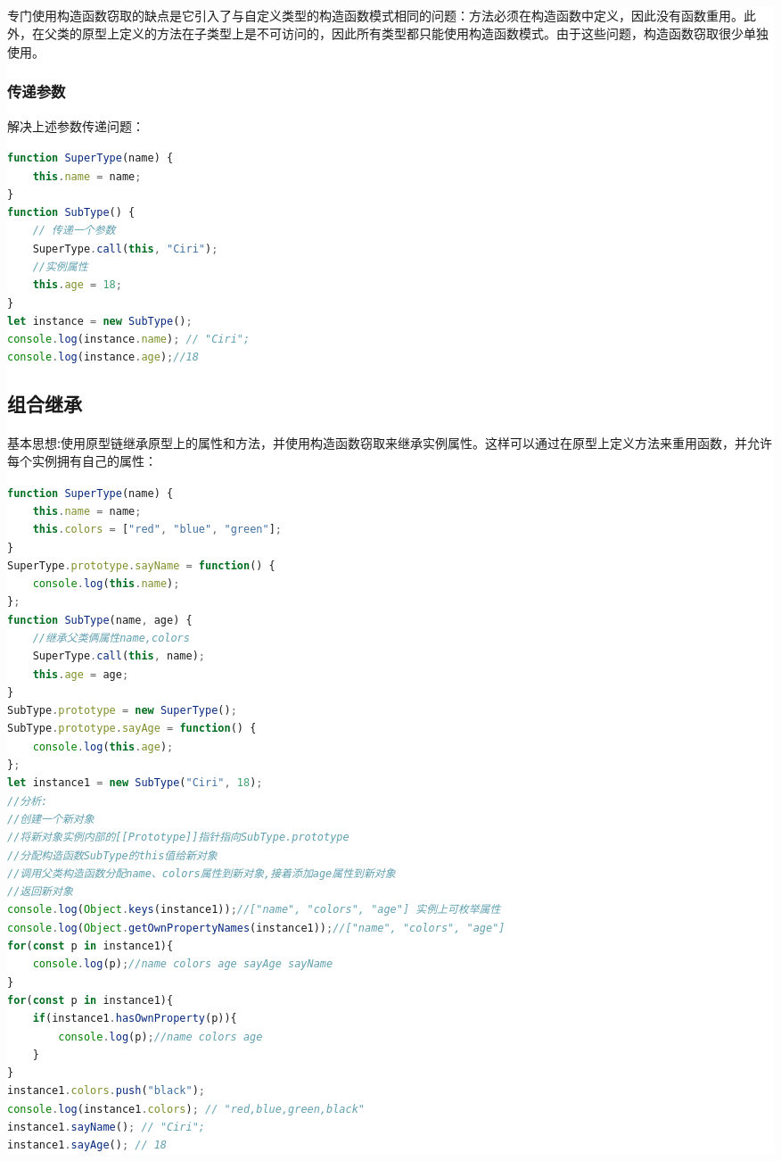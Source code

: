 专门使用构造函数窃取的缺点是它引入了与自定义类型的构造函数模式相同的问题：方法必须在构造函数中定义，因此没有函数重用。此外，在父类的原型上定义的方法在子类型上是不可访问的，因此所有类型都只能使用构造函数模式。由于这些问题，构造函数窃取很少单独使用。

### 传递参数

 解决上述参数传递问题：

```js
function SuperType(name) {
    this.name = name;
}
function SubType() {
    // 传递一个参数
    SuperType.call(this, "Ciri");
    //实例属性
    this.age = 18;
}
let instance = new SubType();
console.log(instance.name); // "Ciri";
console.log(instance.age);//18
```



## 组合继承

 基本思想:使用原型链继承原型上的属性和方法，并使用构造函数窃取来继承实例属性。这样可以通过在原型上定义方法来重用函数，并允许每个实例拥有自己的属性：

```js
function SuperType(name) {
    this.name = name;
    this.colors = ["red", "blue", "green"];
}
SuperType.prototype.sayName = function() {
    console.log(this.name);
};
function SubType(name, age) {
    //继承父类俩属性name,colors
    SuperType.call(this, name);
    this.age = age;
}
SubType.prototype = new SuperType();
SubType.prototype.sayAge = function() {
    console.log(this.age);
};
let instance1 = new SubType("Ciri", 18);
//分析:
//创建一个新对象
//将新对象实例内部的[[Prototype]]指针指向SubType.prototype
//分配构造函数SubType的this值给新对象
//调用父类构造函数分配name、colors属性到新对象,接着添加age属性到新对象
//返回新对象
console.log(Object.keys(instance1));//["name", "colors", "age"] 实例上可枚举属性
console.log(Object.getOwnPropertyNames(instance1));//["name", "colors", "age"]
for(const p in instance1){
    console.log(p);//name colors age sayAge sayName
}
for(const p in instance1){
    if(instance1.hasOwnProperty(p)){
        console.log(p);//name colors age
    }
}
instance1.colors.push("black");
console.log(instance1.colors); // "red,blue,green,black"
instance1.sayName(); // "Ciri";
instance1.sayAge(); // 18
```